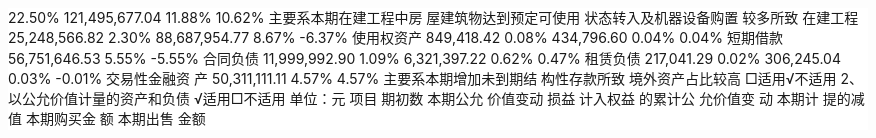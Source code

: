 22.50%
121,495,677.04
11.88%
10.62%
主要系本期在建工程中房
屋建筑物达到预定可使用
状态转入及机器设备购置
较多所致
在建工程
25,248,566.82
2.30%
88,687,954.77
8.67%
-6.37%
使用权资产
849,418.42
0.08%
434,796.60
0.04%
0.04%
短期借款
56,751,646.53
5.55%
-5.55%
合同负债
11,999,992.90
1.09%
6,321,397.22
0.62%
0.47%
租赁负债
217,041.29
0.02%
306,245.04
0.03%
-0.01%
交易性金融资
产
50,311,111.11
4.57%
4.57%
主要系本期增加未到期结
构性存款所致
境外资产占比较高
□适用√不适用
2、以公允价值计量的资产和负债
√适用□不适用
单位：元
项目
期初数
本期公允
价值变动
损益
计入权益
的累计公
允价值变
动
本期计
提的减
值
本期购买金
额
本期出售
金额